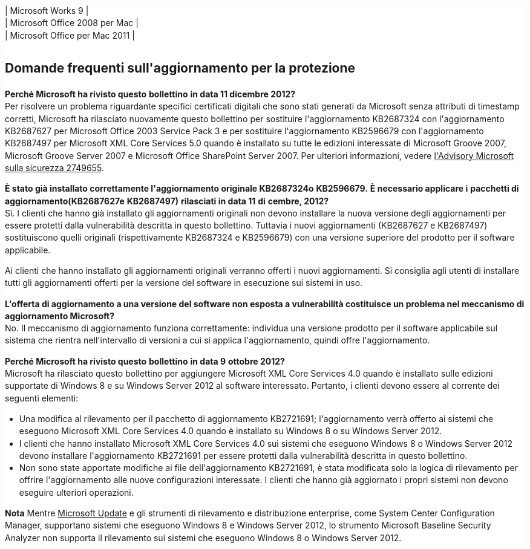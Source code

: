| Microsoft Works 9                                                                                       |  
| Microsoft Office 2008 per Mac                                                                           |  
| Microsoft Office per Mac 2011                                                                           |
  
Domande frequenti sull'aggiornamento per la protezione  
------------------------------------------------------
  
<span></span>
**Perché Microsoft ha rivisto questo** **bollettino** **in data 11 dicembre 2012?**  
Per risolvere un problema riguardante specifici certificati digitali che sono stati generati da Microsoft senza attributi di timestamp corretti, Microsoft ha rilasciato nuovamente questo bollettino per sostituire l'aggiornamento KB2687324 con l'aggiornamento KB2687627 per Microsoft Office 2003 Service Pack 3 e per sostituire l'aggiornamento KB2596679 con l'aggiornamento KB2687497 per Microsoft XML Core Services 5.0 quando è installato su tutte le edizioni interessate di Microsoft Groove 2007, Microsoft Groove Server 2007 e Microsoft Office SharePoint Server 2007. Per ulteriori informazioni, vedere [l'Advisory Microsoft sulla sicurezza 2749655](http://technet.microsoft.com/security/advisory/2749655).
  
**È stato già installato correttamente l'aggiornamento originale KB2687324o** **KB2596679.** **È necessario applicare i** **pacchetti di aggiornamento(KB2687627e** **KB2687497)** **rilasciati in data 11** **di** **cembre, 2012?**  
Sì. I clienti che hanno già installato gli aggiornamenti originali non devono installare la nuova versione degli aggiornamenti per essere protetti dalla vulnerabilità descritta in questo bollettino. Tuttavia i nuovi aggiornamenti (KB2687627 e KB2687497) sostituiscono quelli originali (rispettivamente KB2687324 e KB2596679) con una versione superiore del prodotto per il software applicabile.
  
Ai clienti che hanno installato gli aggiornamenti originali verranno offerti i nuovi aggiornamenti. Si consiglia agli utenti di installare tutti gli aggiornamenti offerti per la versione del software in esecuzione sui sistemi in uso.
  
**L'offerta di aggiornamento a una versione del software non esposta a vulnerabilità costituisce un problema nel meccanismo di aggiornamento Microsoft?**  
No. Il meccanismo di aggiornamento funziona correttamente: individua una versione prodotto per il software applicabile sul sistema che rientra nell'intervallo di versioni a cui si applica l'aggiornamento, quindi offre l'aggiornamento.
  
**Perché Microsoft ha rivisto questo** **bollettino** **in data 9** **ottobre 2012?**  
Microsoft ha rilasciato questo bollettino per aggiungere Microsoft XML Core Services 4.0 quando è installato sulle edizioni supportate di Windows 8 e su Windows Server 2012 al software interessato. Pertanto, i clienti devono essere al corrente dei seguenti elementi:
  
-   Una modifica al rilevamento per il pacchetto di aggiornamento KB2721691; l'aggiornamento verrà offerto ai sistemi che eseguono Microsoft XML Core Services 4.0 quando è installato su Windows 8 o su Windows Server 2012.  
-   I clienti che hanno installato Microsoft XML Core Services 4.0 sui sistemi che eseguono Windows 8 o Windows Server 2012 devono installare l'aggiornamento KB2721691 per essere protetti dalla vulnerabilità descritta in questo bollettino.  
-   Non sono state apportate modifiche ai file dell'aggiornamento KB2721691, è stata modificata solo la logica di rilevamento per offrire l'aggiornamento alle nuove configurazioni interessate. I clienti che hanno già aggiornato i propri sistemi non devono eseguire ulteriori operazioni.
  
**Nota** Mentre [Microsoft Update](http://www.update.microsoft.com/microsoftupdate/v6/vistadefault.aspx?ln=it-it) e gli strumenti di rilevamento e distribuzione enterprise, come System Center Configuration Manager, supportano sistemi che eseguono Windows 8 e Windows Server 2012, lo strumento Microsoft Baseline Security Analyzer non supporta il rilevamento sui sistemi che eseguono Windows 8 o Windows Server 2012.
  